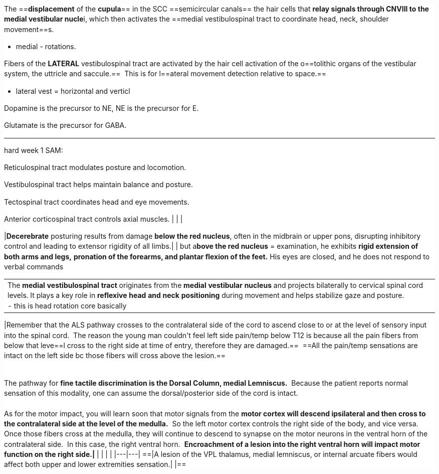 
The ==**displacement** of the **cupula**== in the SCC ==semicircular canals== the hair cells that **relay signals through CNVIII to the medial vestibular nucle**i, which then activates the ==medial vestibulospinal tract to coordinate head, neck, shoulder movement==s.
- medial - rotations. 

Fibers of the **LATERAL** vestibulospinal tract are activated by the hair cell activation of the o==tolithic organs of the vestibular system, the uttricle and saccule.==  This is for l==ateral movement detection relative to space.==
- lateral vest = horizontal and verticl 

Dopamine is the precursor to NE, NE is the precursor for E.

Glutamate is the precursor for GABA.

---

hard week 1 SAM:

Reticulospinal tract modulates posture and locomotion.

Vestibulospinal tract helps maintain balance and posture.

Tectospinal tract coordinates head and eye movements.

Anterior corticospinal tract controls axial muscles.
|   |   |

|**Decerebrate** posturing results from damage **below the red nucleus**, often in the midbrain or upper pons, disrupting inhibitory control and leading to extensor rigidity of all limbs.|   |
but a**bove the red nucleus** = examination, he exhibits **rigid extension of both arms and legs,** **pronation of the forearms, and plantar flexion of the feet.** His eyes are closed, and he does not respond to verbal commands

|                                                                                                                                                                                                                                                                                                                  |     |
| ---------------------------------------------------------------------------------------------------------------------------------------------------------------------------------------------------------------------------------------------------------------------------------------------------------------- | --- |
| The **medial vestibulospinal tract** originates from the **medial vestibular nucleus** and projects bilaterally to cervical spinal cord levels. It plays a key role in **reflexive head and neck positioning** during movement and helps  stabilize gaze and posture.<br>- this is head rotation core basically  |     |

|Remember that the ALS pathway crosses to the contralateral side of the cord to ascend close to or at the level of sensory input into the spinal cord.  The reason the young man couldn't feel left side pain/temp below T12 is because all the pain fibers from below that leve==l cross to the right side at time of entry, therefore they are damaged.== 
==All the pain/temp sensations are intact on the left side bc those fibers will cross above the lesion.==   

<br>The pathway for **fine tactile discrimination is the Dorsal Column, medial Lemniscus.**  Because the patient reports normal sensation of this modality, one can assume the dorsal/posterior side of the cord is intact. <br><br>As for the motor impact, you will learn soon that motor signals from the **motor cortex will descend ipsilateral and then cross to the contralateral side at the level of the medulla.**  So the left motor cortex controls the right side of the body, and vice versa.  Once those fibers cross at the medulla, they will continue to descend to synapse on the motor neurons in the ventral horn of the contralateral side.  In this case, the right ventral horn.  **Encroachment of a lesion into the right ventral horn will impact motor function on the right side.|**   |
|   |   |
|---|---|
==|A lesion of the VPL thalamus, medial lemniscus, or internal arcuate fibers would affect both upper and lower extremities sensation.|   |==

